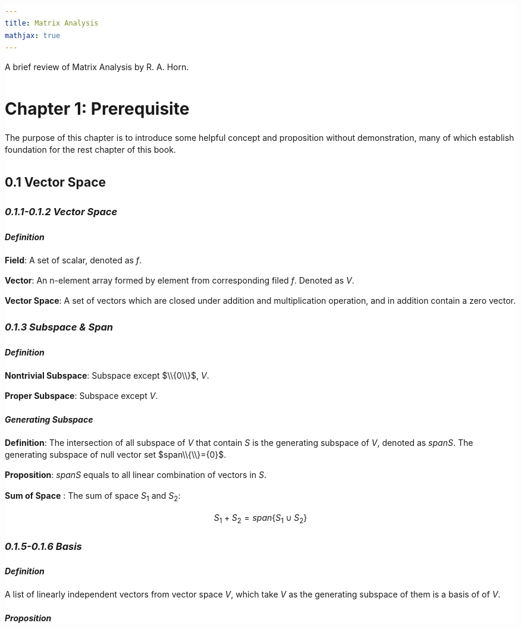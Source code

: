 ```yaml
---
title: Matrix Analysis
mathjax: true
---
```


A brief review of Matrix Analysis by R. A. Horn.



# Chapter 1: Prerequisite
The purpose of this chapter is to introduce some helpful concept and proposition without demonstration, many of which establish foundation for the rest chapter of this book.  

## 0.1 Vector Space

### _0.1.1-0.1.2 Vector Space_

#### _Definition_

**Field**: A set of scalar, denoted as $f$.    

**Vector**: An n-element array formed by element from corresponding filed $f$. Denoted as $V$.  

**Vector Space**: A set of vectors which are closed under addition and multiplication operation, and in addition contain a zero vector.  

### _0.1.3 Subspace & Span_  

#### _Definition_

**Nontrivial Subspace**: Subspace except $\\{0\\}$, $V$.  

**Proper Subspace**: Subspace except $V$.  
   
#### _Generating Subspace_

**Definition**: The intersection of all subspace of $V$ that contain $S$ is the generating subspace of $V$, denoted as $spanS$. The generating subspace of null vector set $span\\{\\}={0}$.  

**Proposition**: $spanS$ equals to all linear combination of vectors in $S$.  

**Sum of Space** : The sum of space $S_1$ and $S_2$:  

$$ S_1 + S_2 = span\{S_1\cup S_2\} $$  

### _0.1.5-0.1.6 Basis_

#### _Definition_

A list of linearly independent vectors from vector space $V$, which take $V$ as the generating subspace of them is a basis of of $V$.  

#### _Proposition_ 

